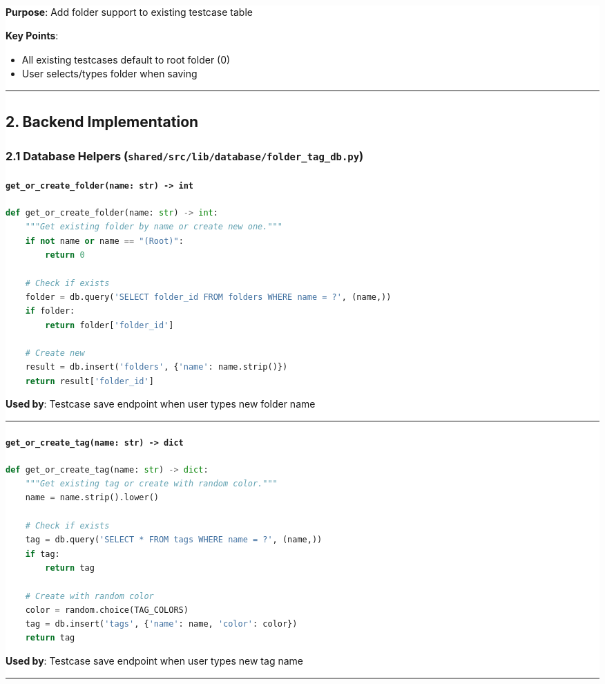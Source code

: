 **Purpose**: Add folder support to existing testcase table

**Key Points**:
- All existing testcases default to root folder (0)
- User selects/types folder when saving

---

## 2. Backend Implementation

### 2.1 Database Helpers (`shared/src/lib/database/folder_tag_db.py`)

#### `get_or_create_folder(name: str) -> int`
```python
def get_or_create_folder(name: str) -> int:
    """Get existing folder by name or create new one."""
    if not name or name == "(Root)":
        return 0
    
    # Check if exists
    folder = db.query('SELECT folder_id FROM folders WHERE name = ?', (name,))
    if folder:
        return folder['folder_id']
    
    # Create new
    result = db.insert('folders', {'name': name.strip()})
    return result['folder_id']
```

**Used by**: Testcase save endpoint when user types new folder name

---

#### `get_or_create_tag(name: str) -> dict`
```python
def get_or_create_tag(name: str) -> dict:
    """Get existing tag or create with random color."""
    name = name.strip().lower()
    
    # Check if exists
    tag = db.query('SELECT * FROM tags WHERE name = ?', (name,))
    if tag:
        return tag
    
    # Create with random color
    color = random.choice(TAG_COLORS)
    tag = db.insert('tags', {'name': name, 'color': color})
    return tag
```

**Used by**: Testcase save endpoint when user types new tag name

---